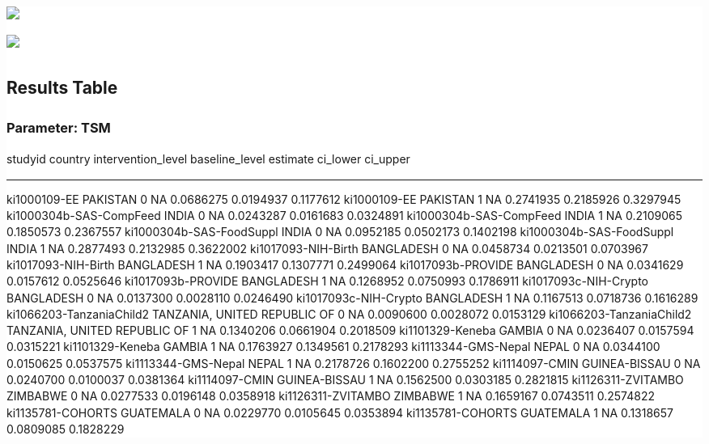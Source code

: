 

![](/tmp/f65f961a-9a09-47a8-b80a-8b3c6b0a3616/a5ece018-50d5-46d5-b8c2-80b7bca9e852/REPORT_files/figure-html/plot_paf-1.png)

![](/tmp/f65f961a-9a09-47a8-b80a-8b3c6b0a3616/a5ece018-50d5-46d5-b8c2-80b7bca9e852/REPORT_files/figure-html/plot_par-1.png)

## Results Table

### Parameter: TSM


studyid                    country                        intervention_level   baseline_level     estimate    ci_lower    ci_upper
-------------------------  -----------------------------  -------------------  ---------------  ----------  ----------  ----------
ki1000109-EE               PAKISTAN                       0                    NA                0.0686275   0.0194937   0.1177612
ki1000109-EE               PAKISTAN                       1                    NA                0.2741935   0.2185926   0.3297945
ki1000304b-SAS-CompFeed    INDIA                          0                    NA                0.0243287   0.0161683   0.0324891
ki1000304b-SAS-CompFeed    INDIA                          1                    NA                0.2109065   0.1850573   0.2367557
ki1000304b-SAS-FoodSuppl   INDIA                          0                    NA                0.0952185   0.0502173   0.1402198
ki1000304b-SAS-FoodSuppl   INDIA                          1                    NA                0.2877493   0.2132985   0.3622002
ki1017093-NIH-Birth        BANGLADESH                     0                    NA                0.0458734   0.0213501   0.0703967
ki1017093-NIH-Birth        BANGLADESH                     1                    NA                0.1903417   0.1307771   0.2499064
ki1017093b-PROVIDE         BANGLADESH                     0                    NA                0.0341629   0.0157612   0.0525646
ki1017093b-PROVIDE         BANGLADESH                     1                    NA                0.1268952   0.0750993   0.1786911
ki1017093c-NIH-Crypto      BANGLADESH                     0                    NA                0.0137300   0.0028110   0.0246490
ki1017093c-NIH-Crypto      BANGLADESH                     1                    NA                0.1167513   0.0718736   0.1616289
ki1066203-TanzaniaChild2   TANZANIA, UNITED REPUBLIC OF   0                    NA                0.0090600   0.0028072   0.0153129
ki1066203-TanzaniaChild2   TANZANIA, UNITED REPUBLIC OF   1                    NA                0.1340206   0.0661904   0.2018509
ki1101329-Keneba           GAMBIA                         0                    NA                0.0236407   0.0157594   0.0315221
ki1101329-Keneba           GAMBIA                         1                    NA                0.1763927   0.1349561   0.2178293
ki1113344-GMS-Nepal        NEPAL                          0                    NA                0.0344100   0.0150625   0.0537575
ki1113344-GMS-Nepal        NEPAL                          1                    NA                0.2178726   0.1602200   0.2755252
ki1114097-CMIN             GUINEA-BISSAU                  0                    NA                0.0240700   0.0100037   0.0381364
ki1114097-CMIN             GUINEA-BISSAU                  1                    NA                0.1562500   0.0303185   0.2821815
ki1126311-ZVITAMBO         ZIMBABWE                       0                    NA                0.0277533   0.0196148   0.0358918
ki1126311-ZVITAMBO         ZIMBABWE                       1                    NA                0.1659167   0.0743511   0.2574822
ki1135781-COHORTS          GUATEMALA                      0                    NA                0.0229770   0.0105645   0.0353894
ki1135781-COHORTS          GUATEMALA                      1                    NA                0.1318657   0.0809085   0.1828229